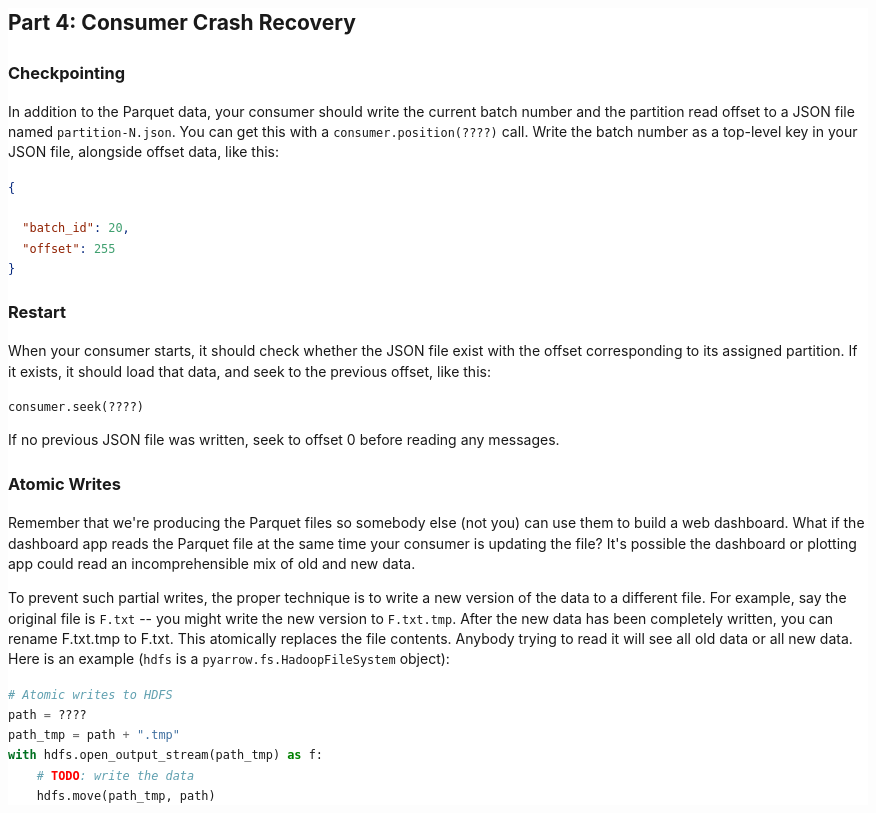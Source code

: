 ## Part 4: Consumer Crash Recovery

### Checkpointing

In addition to the Parquet data, your consumer should write the current batch number and the partition read offset to a JSON file named `partition-N.json`. You can get this with a `consumer.position(????)` call.  Write the batch number as a top-level key in your JSON file, alongside offset data, like this:

```json
{

  "batch_id": 20,
  "offset": 255
}
```

### Restart

When your consumer starts, it should check whether the JSON file exist
with the offset corresponding to its assigned partition. If it exists, it should load that data, and seek to the previous offset, like this:

```python
consumer.seek(????)
```

If no previous JSON file was written, seek to offset 0 before reading any messages.

### Atomic Writes

Remember that we're producing the Parquet files so somebody else (not
you) can use them to build a web dashboard. What if the dashboard app
reads the Parquet file at the same time your consumer is updating the
file?  It's possible the dashboard or plotting app could read an
incomprehensible mix of old and new data.

To prevent such partial writes, the proper technique is to write
a new version of the data to a different file.  For example, say the
original file is `F.txt` -- you might write the new version to
`F.txt.tmp`.  After the new data has been completely written, you can
rename F.txt.tmp to F.txt.  This atomically replaces the file
contents. Anybody trying to read it will see all old data or all new
data.  Here is an example (`hdfs` is a `pyarrow.fs.HadoopFileSystem` object):

```python
# Atomic writes to HDFS
path = ????
path_tmp = path + ".tmp"
with hdfs.open_output_stream(path_tmp) as f:
    # TODO: write the data
    hdfs.move(path_tmp, path)
```
